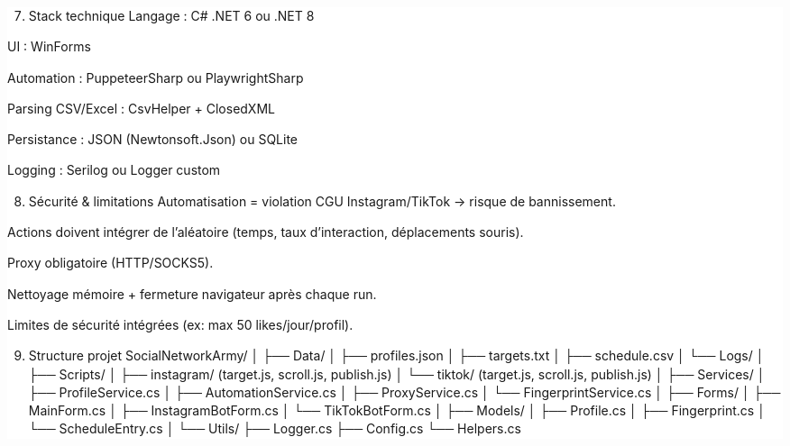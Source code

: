 

7. Stack technique
Langage : C# .NET 6 ou .NET 8


UI : WinForms


Automation : PuppeteerSharp ou PlaywrightSharp


Parsing CSV/Excel : CsvHelper + ClosedXML


Persistance : JSON (Newtonsoft.Json) ou SQLite


Logging : Serilog ou Logger custom



8. Sécurité & limitations
Automatisation = violation CGU Instagram/TikTok → risque de bannissement.


Actions doivent intégrer de l’aléatoire (temps, taux d’interaction, déplacements souris).


Proxy obligatoire (HTTP/SOCKS5).


Nettoyage mémoire + fermeture navigateur après chaque run.


Limites de sécurité intégrées (ex: max 50 likes/jour/profil).



9. Structure projet
SocialNetworkArmy/
│
├── Data/
│   ├── profiles.json
│   ├── targets.txt
│   ├── schedule.csv
│   └── Logs/
│
├── Scripts/
│   ├── instagram/ (target.js, scroll.js, publish.js)
│   └── tiktok/ (target.js, scroll.js, publish.js)
│
├── Services/
│   ├── ProfileService.cs
│   ├── AutomationService.cs
│   ├── ProxyService.cs
│   └── FingerprintService.cs
│
├── Forms/
│   ├── MainForm.cs
│   ├── InstagramBotForm.cs
│   └── TikTokBotForm.cs
│
├── Models/
│   ├── Profile.cs
│   ├── Fingerprint.cs
│   └── ScheduleEntry.cs
│
└── Utils/
├── Logger.cs
├── Config.cs
└── Helpers.cs
